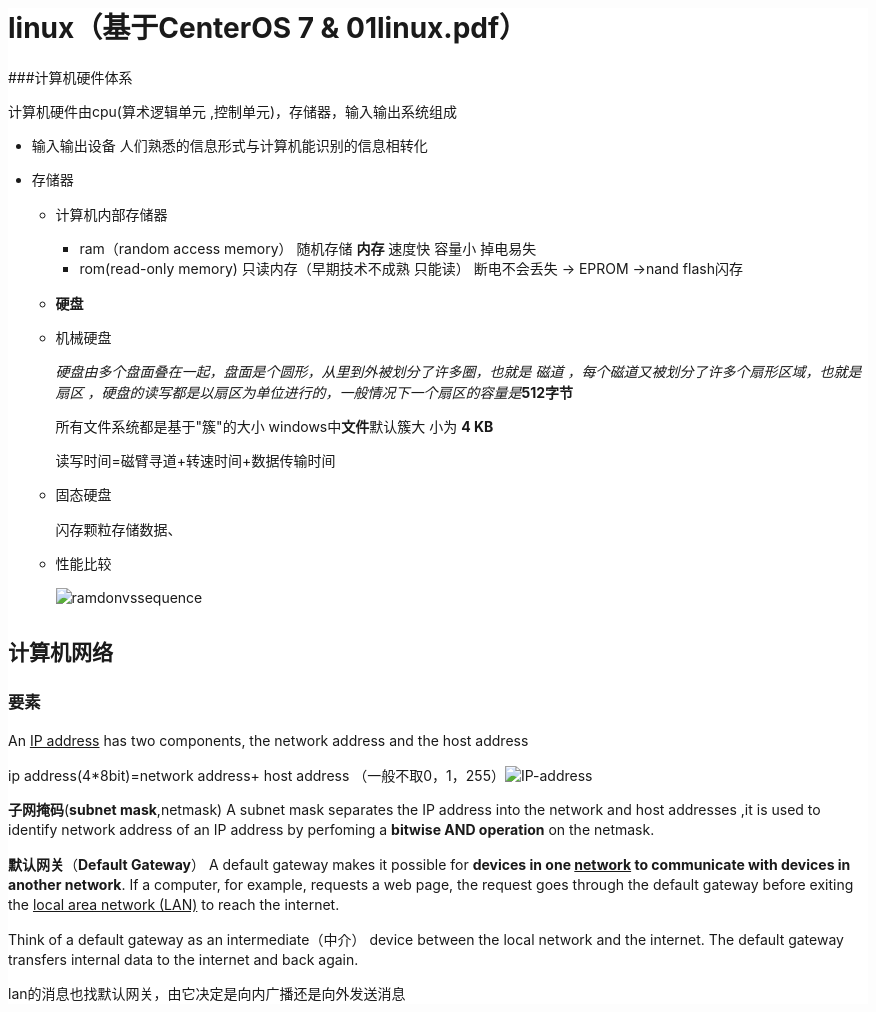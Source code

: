 # linux（基于CenterOS 7 & 01linux.pdf）

###计算机硬件体系

计算机硬件由cpu(算术逻辑单元 ,控制单元)，存储器，输入输出系统组成

* 输入输出设备 人们熟悉的信息形式与计算机能识别的信息相转化

* 存储器

  * 计算机内部存储器
    * ram（random access memory） 随机存储 **内存** 速度快 容量小 掉电易失
    * rom(read-only memory) 只读内存（早期技术不成熟 只能读） 断电不会丢失  -> EPROM ->nand flash闪存

  *  **硬盘** 

    * 机械硬盘 

      *硬盘由多个盘面叠在一起，盘面是个圆形，从里到外被划分了许多圈，也就是 磁道 ，每个磁道又被划分了许多个扇形区域，也就是 扇区 ，硬盘的读写都是以扇区为单位进行的，一般情况下一个扇区的容量是***512字节**

      所有文件系统都是基于"簇"的大小 windows中**文件**默认簇大 小为 **4 KB**

      读写时间=磁臂寻道+转速时间+数据传输时间

    * 固态硬盘

      闪存颗粒存储数据、

    * 性能比较

      ![ramdonvssequence](C:\Users\Administrator\Desktop\复习\素材\pic\linux\ramdonvssequence.png)

## 计算机网络

### 要素

An [IP address](https://www.iplocation.net/ip-address) has two components, the network address and the host address 

ip address(4*8bit)=network address+ host address （一般不取0，1，255）![IP-address](C:\Users\Administrator\Desktop\复习\素材\pic\IP-address.png)

**子网掩码**(**subnet mask**,netmask)  A subnet mask separates the IP address into the network and host addresses ,it is used to identify network address of an IP address by perfoming a **bitwise AND operation** on the netmask. 

**默认网关**（**Default Gateway**） A default gateway makes it possible for **devices in one [network](https://www.lifewire.com/what-is-computer-networking-816249) to communicate with devices in another network**. If a computer, for example, requests a web page, the request goes through the default gateway before exiting the [local area network (LAN)](https://www.lifewire.com/what-is-lan-4684071) to reach the internet.

Think of a default gateway as an intermediate（中介） device between the local network and the internet. The default gateway transfers internal data to the internet and back again.

lan的消息也找默认网关，由它决定是向内广播还是向外发送消息
